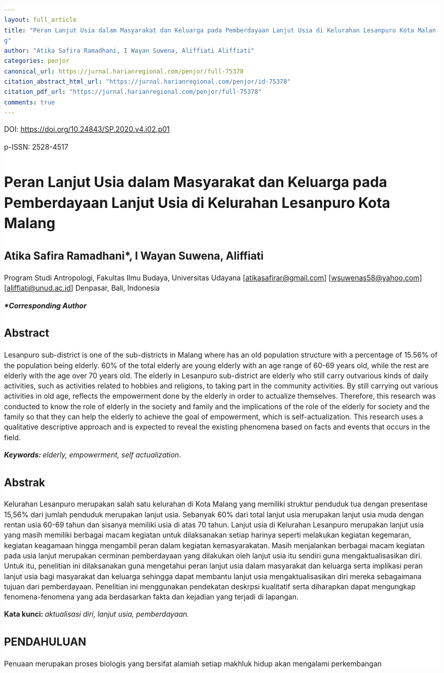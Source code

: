 ```yaml
---
layout: full_article
title: "Peran Lanjut Usia dalam Masyarakat dan Keluarga pada Pemberdayaan Lanjut Usia di Kelurahan Lesanpuro Kota Malang"
author: "Atika Safira Ramadhani, I Wayan Suwena, Aliffiati Aliffiati"
categories: penjor
canonical_url: https://jurnal.harianregional.com/penjor/full-75378 
citation_abstract_html_url: "https://jurnal.harianregional.com/penjor/id-75378"
citation_pdf_url: "https://jurnal.harianregional.com/penjor/full-75378"  
comments: true
---
```


<p><span class="font0">DOI: </span><a href="https://doi.org/10.24843/SP.2020.v4.i02.p01"><span class="font0">https://doi.org/10.24843/SP.2020.v4.i02.p01</span></a></p>
<p><span class="font0">p-ISSN: 2528-4517</span></p><a name="caption1"></a>
<h1><a name="bookmark0"></a><span class="font3" style="font-weight:bold;"><a name="bookmark1"></a>Peran Lanjut Usia dalam Masyarakat dan Keluarga pada Pemberdayaan Lanjut Usia di Kelurahan Lesanpuro Kota Malang</span></h1>
<h2><a name="bookmark2"></a><span class="font2" style="font-weight:bold;"><a name="bookmark3"></a>Atika Safira Ramadhani*, I Wayan Suwena, Aliffiati</span></h2>
<p><span class="font2">Program Studi Antropologi, Fakultas Ilmu Budaya, Universitas Udayana [</span><a href="mailto:atikasafirar@gmail.com"><span class="font2">atikasafirar@gmail.com</span></a><span class="font2">] [</span><a href="mailto:wsuwenas58@yahoo.com"><span class="font2">wsuwenas58@yahoo.com</span></a><span class="font2">] [</span><a href="mailto:aliffiati@unud.ac.id"><span class="font2">aliffiati@unud.ac.id</span></a><span class="font2">] Denpasar, Bali, Indonesia</span></p>
<p><span class="font2" style="font-weight:bold;font-style:italic;">*Corresponding Author</span></p>
<h2><a name="bookmark4"></a><span class="font2" style="font-weight:bold;"><a name="bookmark5"></a>Abstract</span></h2>
<p><span class="font1">Lesanpuro sub-district is one of the sub-districts in Malang where has an old population structure with a percentage of 15.56% of the population being elderly. 60% of the total elderly are young elderly with an age range of 60-69 years old, while the rest are elderly with the age over 70 years old. The elderly in Lesanpuro sub-district are elderly who still carry outvarious kinds of daily activities, such as activities related to hobbies and religions, to taking part in the community activities. By still carrying out various activities in old age, reflects the empowerment done by the elderly in order to actualize themselves. Therefore, this research was conducted to know the role of elderly in the society and family and the implications of the role of the elderly for society and the family so that they can help the elderly to achieve the goal of empowerment, which is self-actualization. This research uses a qualitative descriptive approach and is expected to reveal the existing phenomena based on facts and events that occurs in the field.</span></p>
<p><span class="font1" style="font-weight:bold;font-style:italic;">Keywords: </span><span class="font1" style="font-style:italic;">elderly, empowerment, self actualization.</span></p>
<h2><a name="bookmark6"></a><span class="font2" style="font-weight:bold;"><a name="bookmark7"></a>Abstrak</span></h2>
<p><span class="font1">Kelurahan Lesanpuro merupakan salah satu kelurahan di Kota Malang yang memiliki struktur penduduk tua dengan presentase 15,56% dari jumlah penduduk merupakan lanjut usia. Sebanyak 60% dari total lanjut usia merupakan lanjut usia muda dengan rentan usia 60-69 tahun dan sisanya memiliki usia di atas 70 tahun. Lanjut usia di Kelurahan Lesanpuro merupakan lanjut usia yang masih memiliki berbagai macam kegiatan untuk dilaksanakan setiap harinya seperti melakukan kegiatan kegemaran, kegiatan keagamaan hingga mengambil peran dalam kegiatan kemasyarakatan. Masih menjalankan berbagai macam kegiatan pada usia lanjut merupakan cerminan pemberdayaan yang dilakukan oleh lanjut usia itu sendiri guna mengaktualisasikan diri. Untuk itu, penelitian ini dilaksanakan guna mengetahui peran lanjut usia dalam masyarakat dan keluarga serta implikasi peran lanjut usia bagi masyarakat dan keluarga sehingga dapat membantu lanjut usia mengaktualisasikan diri mereka sebagaimana tujuan dari pemberdayaan. Penelitian ini menggunakan pendekatan deskrpsi kualitatif serta diharapkan dapat mengungkap fenomena-fenomena yang ada berdasarkan fakta dan kejadian yang terjadi di lapangan.</span></p>
<p><span class="font1" style="font-weight:bold;">Kata kunci: </span><span class="font1" style="font-style:italic;">aktualisasi diri, lanjut usia, pemberdayaan.</span></p>
<h2><a name="bookmark8"></a><span class="font2" style="font-weight:bold;"><a name="bookmark9"></a>PENDAHULUAN</span></h2>
<p><span class="font2">Penuaan merupakan proses biologis yang bersifat alamiah setiap makhluk hidup akan mengalami perkembangan</span></p>